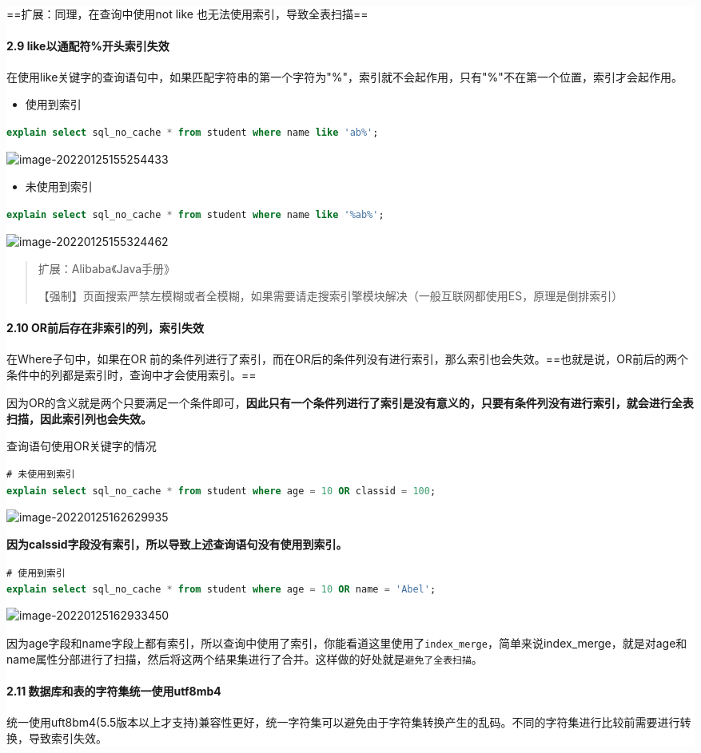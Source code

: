==扩展：同理，在查询中使用not like 也无法使用索引，导致全表扫描==

#### 2.9 like以通配符%开头索引失效

在使用like关键字的查询语句中，如果匹配字符串的第一个字符为"%"，索引就不会起作用，只有"%"不在第一个位置，索引才会起作用。

- 使用到索引

```sql
explain select sql_no_cache * from student where name like 'ab%';
```

![image-20220125155254433](https://gitee.com/huangwei0123/image/raw/master/img/image-20220125155254433.png)

- 未使用到索引

```sql
explain select sql_no_cache * from student where name like '%ab%';
```

![image-20220125155324462](https://gitee.com/huangwei0123/image/raw/master/img/image-20220125155324462.png)

> 扩展：Alibaba《Java手册》
>
> 【强制】页面搜索严禁左模糊或者全模糊，如果需要请走搜索引擎模块解决（一般互联网都使用ES，原理是倒排索引）

#### 2.10 OR前后存在非索引的列，索引失效

在Where子句中，如果在OR 前的条件列进行了索引，而在OR后的条件列没有进行索引，那么索引也会失效。==也就是说，OR前后的两个条件中的列都是索引时，查询中才会使用索引。==

 因为OR的含义就是两个只要满足一个条件即可，**因此只有一个条件列进行了索引是没有意义的，只要有条件列没有进行索引，就会进行全表扫描，因此索引列也会失效。**

查询语句使用OR关键字的情况

```sql
# 未使用到索引
explain select sql_no_cache * from student where age = 10 OR classid = 100;
```

![image-20220125162629935](https://gitee.com/huangwei0123/image/raw/master/img/image-20220125162629935.png)

**因为calssid字段没有索引，所以导致上述查询语句没有使用到索引。**

```sql
# 使用到索引
explain select sql_no_cache * from student where age = 10 OR name = 'Abel';
```

![image-20220125162933450](https://gitee.com/huangwei0123/image/raw/master/img/image-20220125162933450.png)

因为age字段和name字段上都有索引，所以查询中使用了索引，你能看道这里使用了`index_merge`，简单来说index_merge，就是对age和name属性分部进行了扫描，然后将这两个结果集进行了合并。这样做的好处就是`避免了全表扫描`。



#### 2.11 数据库和表的字符集统一使用utf8mb4

统一使用uft8bm4(5.5版本以上才支持)兼容性更好，统一字符集可以避免由于字符集转换产生的乱码。不同的字符集进行比较前需要进行转换，导致索引失效。

